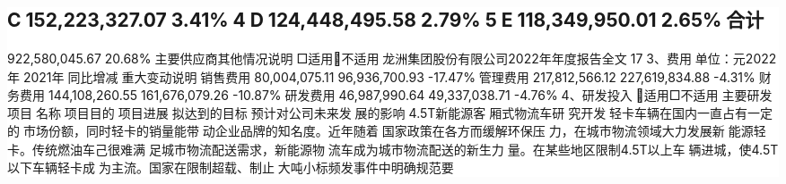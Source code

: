C
152,223,327.07
3.41%
4
D
124,448,495.58
2.79%
5
E
118,349,950.01
2.65%
合计
--
922,580,045.67
20.68%
主要供应商其他情况说明
□适用不适用
龙洲集团股份有限公司2022年年度报告全文
17
3、费用
单位：元2022年
2021年
同比增减
重大变动说明
销售费用
80,004,075.11
96,936,700.93
-17.47%
管理费用
217,812,566.12
227,619,834.88
-4.31%
财务费用
144,108,260.55
161,676,079.26
-10.87%
研发费用
46,987,990.64
49,337,038.71
-4.76%
4、研发投入
适用□不适用
主要研发项目
名称
项目目的
项目进展
拟达到的目标
预计对公司未来发
展的影响
4.5T新能源客
厢式物流车研
究开发
轻卡车辆在国内一直占有一定的
市场份额，同时轻卡的销量能带
动企业品牌的知名度。近年随着
国家政策在各方而缓解环保压
力，在城市物流领域大力发展新
能源轻卡。传统燃油车己很难满
足城市物流配送需求，新能源物
流车成为城市物流配送的新生力
量。在某些地区限制4.5T以上车
辆进城，使4.5T以下车辆轻卡成
为主流。国家在限制超载、制止
大吨小标频发事件中明确规范要